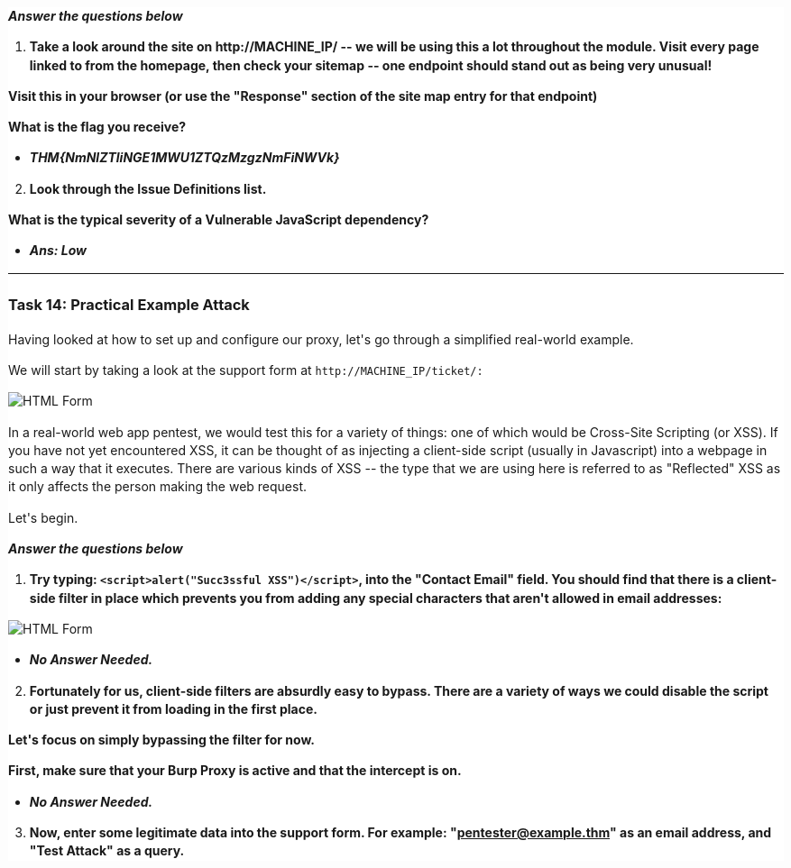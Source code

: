 **_Answer the questions below_**

1. **Take a look around the site on http://MACHINE_IP/ -- we will be using this a lot throughout the module. Visit every page linked to from the homepage, then check your sitemap -- one endpoint should stand out as being very unusual!**

**Visit this in your browser (or use the "Response" section of the site map entry for that endpoint)**

**What is the flag you receive?**

- **_THM{NmNlZTliNGE1MWU1ZTQzMzgzNmFiNWVk}_**

2. **Look through the Issue Definitions list.**

**What is the typical severity of a Vulnerable JavaScript dependency?**

- **_Ans: Low_**

---

### Task 14: Practical Example Attack

Having looked at how to set up and configure our proxy, let's go through a simplified real-world example.

We will start by taking a look at the support form at `http://MACHINE_IP/ticket/:`

![HTML Form](https://github.com/vrbait1107/CTF_WRITEUPS/blob/main/TryHackMe/images/Burp-Suite-The-Basics/Picture-27.png)

In a real-world web app pentest, we would test this for a variety of things: one of which would be Cross-Site Scripting (or XSS). If you have not yet encountered XSS, it can be thought of as injecting a client-side script (usually in Javascript) into a webpage in such a way that it executes. There are various kinds of XSS -- the type that we are using here is referred to as "Reflected" XSS as it only affects the person making the web request.

Let's begin.

**_Answer the questions below_**

1. **Try typing: `<script>alert("Succ3ssful XSS")</script>`, into the "Contact Email" field. You should find that there is a client-side filter in place which prevents you from adding any special characters that aren't allowed in email addresses:**

![HTML Form](https://github.com/vrbait1107/CTF_WRITEUPS/blob/main/TryHackMe/images/Burp-Suite-The-Basics/Picture-28.gif)

- **_No Answer Needed._**

2. **Fortunately for us, client-side filters are absurdly easy to bypass. There are a variety of ways we could disable the script or just prevent it from loading in the first place.**

**Let's focus on simply bypassing the filter for now.**

**First, make sure that your Burp Proxy is active and that the intercept is on.**

- **_No Answer Needed._**

3. **Now, enter some legitimate data into the support form. For example: "pentester@example.thm" as an email address, and "Test Attack" as a query.**
